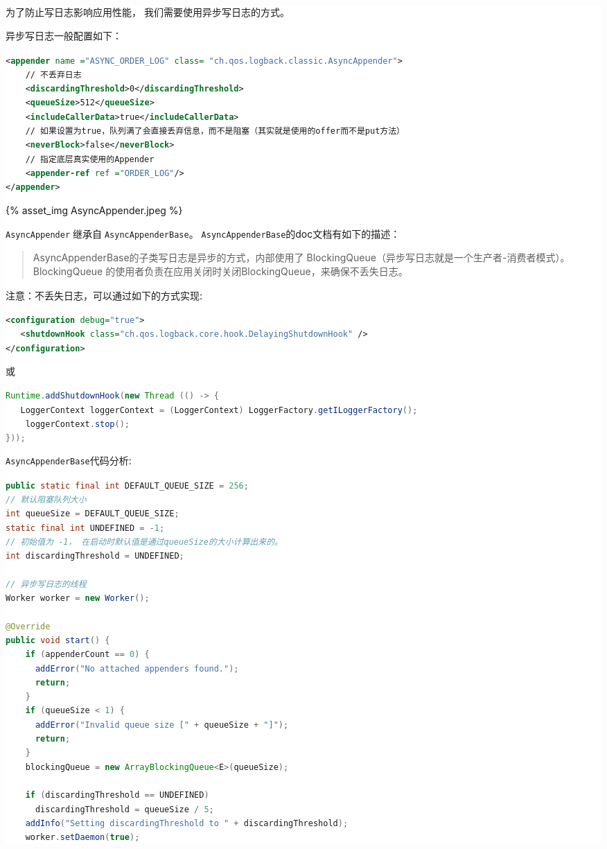 为了防止写日志影响应用性能， 我们需要使用异步写日志的方式。

异步写日志一般配置如下：

```xml
<appender name ="ASYNC_ORDER_LOG" class= "ch.qos.logback.classic.AsyncAppender">
    // 不丢弃日志
    <discardingThreshold>0</discardingThreshold>
    <queueSize>512</queueSize>
    <includeCallerData>true</includeCallerData>
    // 如果设置为true，队列满了会直接丢弃信息，而不是阻塞（其实就是使用的offer而不是put方法）
    <neverBlock>false</neverBlock>
    // 指定底层真实使用的Appender
    <appender-ref ref ="ORDER_LOG"/>
</appender>
```

{% asset_img AsyncAppender.jpeg %}

`AsyncAppender` 继承自 `AsyncAppenderBase`。 `AsyncAppenderBase`的doc文档有如下的描述：

> AsyncAppenderBase的子类写日志是异步的方式，内部使用了 BlockingQueue（异步写日志就是一个生产者-消费者模式）。 
> BlockingQueue 的使用者负责在应用关闭时关闭BlockingQueue，来确保不丢失日志。

注意：不丢失日志，可以通过如下的方式实现:

```xml
<configuration debug="true">
   <shutdownHook class="ch.qos.logback.core.hook.DelayingShutdownHook" />
</configuration>
```

或

```java
Runtime.addShutdownHook(new Thread (() -> {
   LoggerContext loggerContext = (LoggerContext) LoggerFactory.getILoggerFactory();
    loggerContext.stop();
}));
```

`AsyncAppenderBase`代码分析:

```java
public static final int DEFAULT_QUEUE_SIZE = 256;
// 默认阻塞队列大小
int queueSize = DEFAULT_QUEUE_SIZE;
static final int UNDEFINED = -1;
// 初始值为 -1， 在启动时默认值是通过queueSize的大小计算出来的。
int discardingThreshold = UNDEFINED;

// 异步写日志的线程
Worker worker = new Worker();

@Override
public void start() {
    if (appenderCount == 0) {
      addError("No attached appenders found.");
      return;
    }
    if (queueSize < 1) {
      addError("Invalid queue size [" + queueSize + "]");
      return;
    }
    blockingQueue = new ArrayBlockingQueue<E>(queueSize);

    if (discardingThreshold == UNDEFINED)
      discardingThreshold = queueSize / 5;
    addInfo("Setting discardingThreshold to " + discardingThreshold);
    worker.setDaemon(true);
```